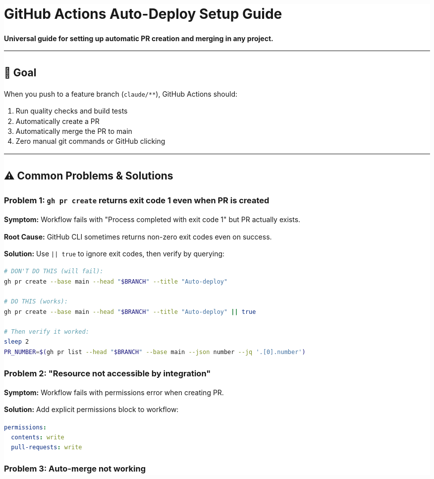 # GitHub Actions Auto-Deploy Setup Guide

**Universal guide for setting up automatic PR creation and merging in any project.**

---

## 🎯 Goal

When you push to a feature branch (`claude/**`), GitHub Actions should:
1. Run quality checks and build tests
2. Automatically create a PR
3. Automatically merge the PR to main
4. Zero manual git commands or GitHub clicking

---

## ⚠️ Common Problems & Solutions

### Problem 1: `gh pr create` returns exit code 1 even when PR is created

**Symptom:** Workflow fails with "Process completed with exit code 1" but PR actually exists.

**Root Cause:** GitHub CLI sometimes returns non-zero exit codes even on success.

**Solution:** Use `|| true` to ignore exit codes, then verify by querying:

```bash
# DON'T DO THIS (will fail):
gh pr create --base main --head "$BRANCH" --title "Auto-deploy"

# DO THIS (works):
gh pr create --base main --head "$BRANCH" --title "Auto-deploy" || true

# Then verify it worked:
sleep 2
PR_NUMBER=$(gh pr list --head "$BRANCH" --base main --json number --jq '.[0].number')
```

### Problem 2: "Resource not accessible by integration"

**Symptom:** Workflow fails with permissions error when creating PR.

**Solution:** Add explicit permissions block to workflow:

```yaml
permissions:
  contents: write
  pull-requests: write
```

### Problem 3: Auto-merge not working
